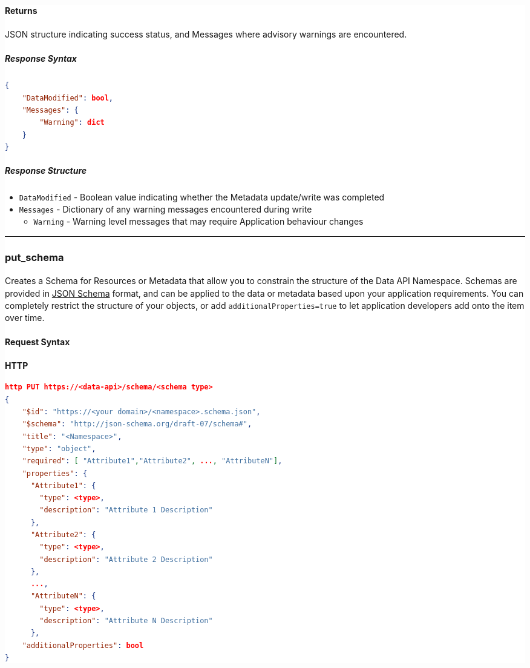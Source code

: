 #### Returns

JSON structure indicating success status, and Messages where advisory warnings are encountered.

##### Response Syntax

```json
{
	"DataModified": bool,
	"Messages": {
		"Warning": dict
	}
}
```

##### Response Structure

* `DataModified` - Boolean value indicating whether the Metadata update/write was completed
* `Messages` - Dictionary of any warning messages encountered during write
	* `Warning` - Warning level messages that may require Application behaviour changes
	
---- 
### put_schema

Creates a Schema for Resources or Metadata that allow you to constrain the structure of the Data API Namespace. Schemas are provided in [JSON Schema](https://json-schema.org/) format, and can be applied to the data or metadata based upon your application requirements. You can completely restrict the structure of your objects, or add `additionalProperties=true` to let application developers add onto the item over time.

#### Request Syntax

__HTTP__

```json
http PUT https://<data-api>/schema/<schema type>
{
	"$id": "https://<your domain>/<namespace>.schema.json",
	"$schema": "http://json-schema.org/draft-07/schema#",
	"title": "<Namespace>",
	"type": "object",
	"required": [ "Attribute1","Attribute2", ..., "AttributeN"],
	"properties": {
	  "Attribute1": {
	    "type": <type>,
	    "description": "Attribute 1 Description"
	  },
	  "Attribute2": {
	    "type": <type>,
	    "description": "Attribute 2 Description"
	  },
	  ...,
	  "AttributeN": {
	    "type": <type>,
	    "description": "Attribute N Description"
	  },
	"additionalProperties": bool
}

```
